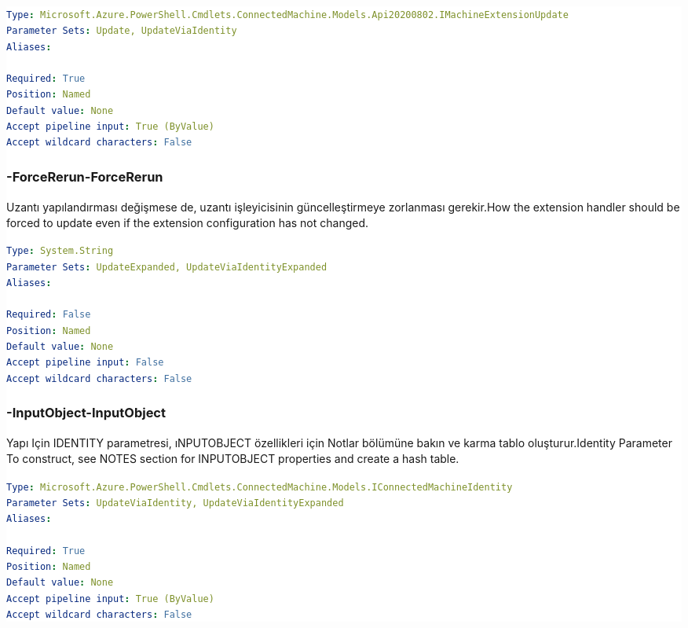 ```yaml
Type: Microsoft.Azure.PowerShell.Cmdlets.ConnectedMachine.Models.Api20200802.IMachineExtensionUpdate
Parameter Sets: Update, UpdateViaIdentity
Aliases:

Required: True
Position: Named
Default value: None
Accept pipeline input: True (ByValue)
Accept wildcard characters: False
```

### <span data-ttu-id="3b9d3-136">-ForceRerun</span><span class="sxs-lookup"><span data-stu-id="3b9d3-136">-ForceRerun</span></span>
<span data-ttu-id="3b9d3-137">Uzantı yapılandırması değişmese de, uzantı işleyicisinin güncelleştirmeye zorlanması gerekir.</span><span class="sxs-lookup"><span data-stu-id="3b9d3-137">How the extension handler should be forced to update even if the extension configuration has not changed.</span></span>

```yaml
Type: System.String
Parameter Sets: UpdateExpanded, UpdateViaIdentityExpanded
Aliases:

Required: False
Position: Named
Default value: None
Accept pipeline input: False
Accept wildcard characters: False
```

### <span data-ttu-id="3b9d3-138">-InputObject</span><span class="sxs-lookup"><span data-stu-id="3b9d3-138">-InputObject</span></span>
<span data-ttu-id="3b9d3-139">Yapı Için IDENTITY parametresi, ıNPUTOBJECT özellikleri için Notlar bölümüne bakın ve karma tablo oluşturur.</span><span class="sxs-lookup"><span data-stu-id="3b9d3-139">Identity Parameter To construct, see NOTES section for INPUTOBJECT properties and create a hash table.</span></span>

```yaml
Type: Microsoft.Azure.PowerShell.Cmdlets.ConnectedMachine.Models.IConnectedMachineIdentity
Parameter Sets: UpdateViaIdentity, UpdateViaIdentityExpanded
Aliases:

Required: True
Position: Named
Default value: None
Accept pipeline input: True (ByValue)
Accept wildcard characters: False
```
